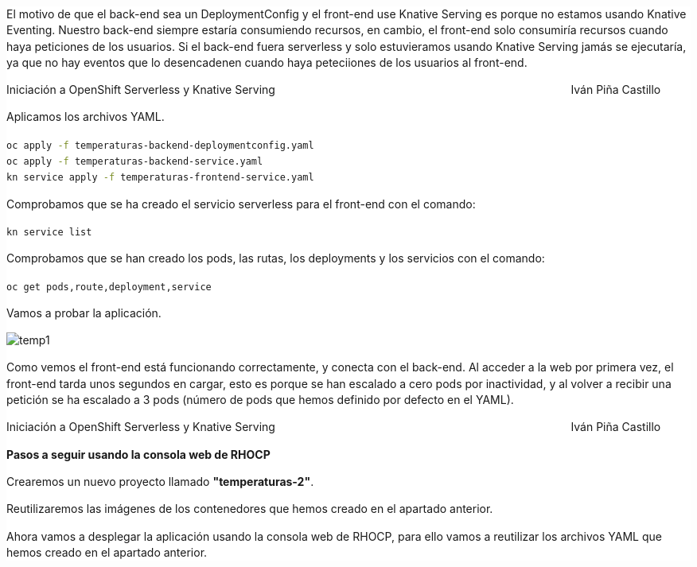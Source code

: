 El motivo de que el back-end sea un DeploymentConfig y el front-end use Knative Serving es porque no estamos usando Knative Eventing.
Nuestro back-end siempre estaría consumiendo recursos, en cambio, el front-end solo consumiría recursos cuando haya peticiones de los usuarios. Si el back-end fuera serverless y solo estuvieramos usando Knative Serving jamás se ejecutaría, ya que no hay eventos que lo desencadenen cuando haya peteciiones de los usuarios al front-end.

<div style="page-break-after: always;"></div>

<div>
<span style="font-size: 14px;  float: left;">Iniciación a OpenShift Serverless y Knative Serving</span>
<span style="font-size: 14px; margin-right: 1cm; float: right;">Iván Piña Castillo</span>
<br>
</div>

Aplicamos los archivos YAML.
```bash
oc apply -f temperaturas-backend-deploymentconfig.yaml
oc apply -f temperaturas-backend-service.yaml
kn service apply -f temperaturas-frontend-service.yaml
```

Comprobamos que se ha creado el servicio serverless para el front-end con el comando:
```bash
kn service list
```

Comprobamos que se han creado los pods, las rutas, los deployments y los servicios con el comando:
```bash
oc get pods,route,deployment,service
```

Vamos a probar la aplicación.

![temp1](temp1.png)

Como vemos el front-end está funcionando correctamente, y conecta con el back-end. Al acceder a la web por primera vez, el front-end tarda unos segundos en cargar, esto es porque se han escalado a cero pods por inactividad, y al volver a recibir una petición se ha escalado a 3 pods (número de pods que hemos definido por defecto en el YAML).

<div style="page-break-after: always;"></div>

<div>
<span style="font-size: 14px;  float: left;">Iniciación a OpenShift Serverless y Knative Serving</span>
<span style="font-size: 14px; margin-right: 1cm; float: right;">Iván Piña Castillo</span>
<br>
</div>

**Pasos a seguir usando la consola web de RHOCP**

Crearemos un nuevo proyecto llamado **"temperaturas-2"**.

Reutilizaremos las imágenes de los contenedores que hemos creado en el apartado anterior.

Ahora vamos a desplegar la aplicación usando la consola web de RHOCP, para ello vamos a reutilizar los archivos YAML que hemos creado en el apartado anterior.
